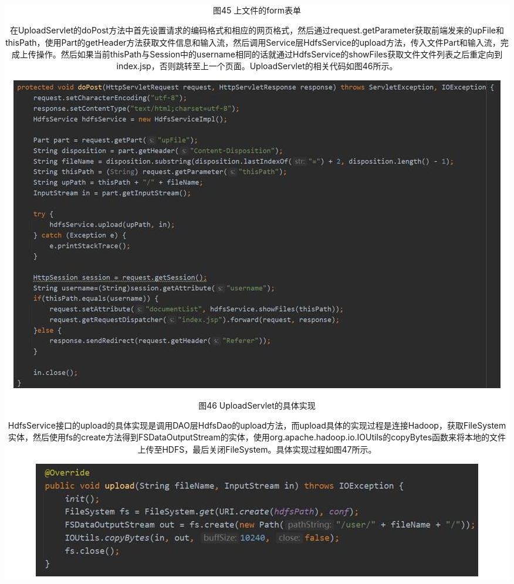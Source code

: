 <center>图45 上文件的form表单


在UploadServlet的doPost方法中首先设置请求的编码格式和相应的网页格式，然后通过request.getParameter获取前端发来的upFile和thisPath，使用Part的getHeader方法获取文件信息和输入流，然后调用Service层HdfsService的upload方法，传入文件Part和输入流，完成上传操作。然后如果当前thisPath与Session中的username相同的话就通过HdfsService的showFiles获取文件文件列表之后重定向到index.jsp，否则跳转至上一个页面。UploadServlet的相关代码如图46所示。

![img](https://raw.githubusercontent.com/Gift-OYS/RecruitmentInformationCollectionAndStorageSystem/main/pics/clip_image092.jpg)

<center>图46 UploadServlet的具体实现


HdfsService接口的upload的具体实现是调用DAO层HdfsDao的upload方法，而upload具体的实现过程是连接Hadoop，获取FileSystem实体，然后使用fs的create方法得到FSDataOutputStream的实体，使用org.apache.hadoop.io.IOUtils的copyBytes函数来将本地的文件上传至HDFS，最后关闭FileSystem。具体实现过程如图47所示。

![img](https://raw.githubusercontent.com/Gift-OYS/RecruitmentInformationCollectionAndStorageSystem/main/pics/clip_image094.jpg)
